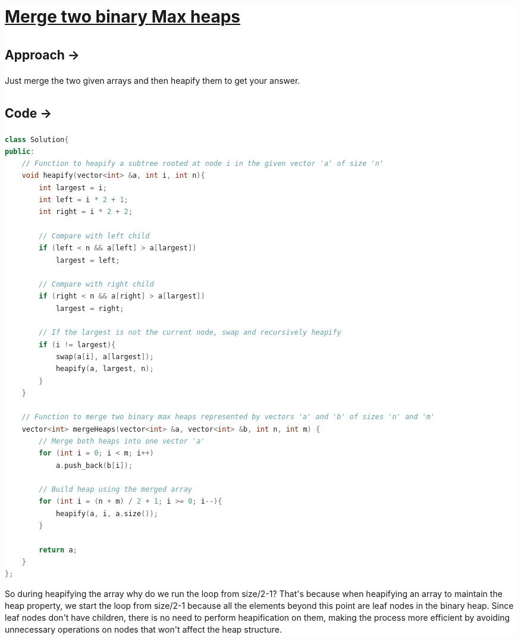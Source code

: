 # [Merge two binary Max heaps](https://www.geeksforgeeks.org/problems/merge-two-binary-max-heap0144/1)

## Approach ->
Just merge the two given arrays and then heapify them to get your answer.

## Code ->
```cpp
class Solution{
public:
    // Function to heapify a subtree rooted at node i in the given vector 'a' of size 'n'
    void heapify(vector<int> &a, int i, int n){
        int largest = i;
        int left = i * 2 + 1;
        int right = i * 2 + 2;

        // Compare with left child
        if (left < n && a[left] > a[largest])
            largest = left;

        // Compare with right child
        if (right < n && a[right] > a[largest])
            largest = right;

        // If the largest is not the current node, swap and recursively heapify
        if (i != largest){
            swap(a[i], a[largest]);
            heapify(a, largest, n);
        }
    }

    // Function to merge two binary max heaps represented by vectors 'a' and 'b' of sizes 'n' and 'm'
    vector<int> mergeHeaps(vector<int> &a, vector<int> &b, int n, int m) {
        // Merge both heaps into one vector 'a'
        for (int i = 0; i < m; i++)
            a.push_back(b[i]);

        // Build heap using the merged array
        for (int i = (n + m) / 2 + 1; i >= 0; i--){
            heapify(a, i, a.size());
        }

        return a;
    }
};
```

So during heapifying the array why do we run the loop from size/2-1? That's because when heapifying an array to maintain the heap property, we start the loop from size/2-1 because all the elements beyond this point are leaf nodes in the binary heap. Since leaf nodes don't have children, there is no need to perform heapification on them, making the process more efficient by avoiding unnecessary operations on nodes that won't affect the heap structure.
